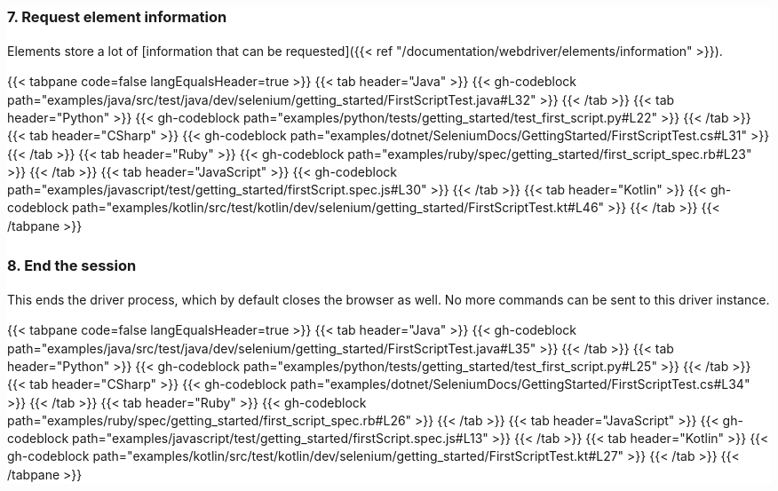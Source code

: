 ### 7. Request element information
Elements store a lot of [information that can be requested]({{< ref "/documentation/webdriver/elements/information" >}}).

{{< tabpane code=false langEqualsHeader=true >}}
{{< tab header="Java" >}}
{{< gh-codeblock path="examples/java/src/test/java/dev/selenium/getting_started/FirstScriptTest.java#L32" >}}
{{< /tab >}}
{{< tab header="Python" >}}
{{< gh-codeblock path="examples/python/tests/getting_started/test_first_script.py#L22" >}}
{{< /tab >}}
{{< tab header="CSharp" >}}
{{< gh-codeblock path="examples/dotnet/SeleniumDocs/GettingStarted/FirstScriptTest.cs#L31" >}}
{{< /tab >}}
{{< tab header="Ruby" >}}
{{< gh-codeblock path="examples/ruby/spec/getting_started/first_script_spec.rb#L23" >}}
{{< /tab >}}
{{< tab header="JavaScript" >}}
{{< gh-codeblock path="examples/javascript/test/getting_started/firstScript.spec.js#L30" >}}
{{< /tab >}}
{{< tab header="Kotlin" >}}
{{< gh-codeblock path="examples/kotlin/src/test/kotlin/dev/selenium/getting_started/FirstScriptTest.kt#L46" >}}
{{< /tab >}}
{{< /tabpane >}}

### 8. End the session 

This ends the driver process, which by default closes the browser as well. 
No more commands can be sent to this driver instance. 

{{< tabpane code=false langEqualsHeader=true >}}
{{< tab header="Java" >}}
{{< gh-codeblock path="examples/java/src/test/java/dev/selenium/getting_started/FirstScriptTest.java#L35" >}}
{{< /tab >}}
{{< tab header="Python" >}}
{{< gh-codeblock path="examples/python/tests/getting_started/test_first_script.py#L25" >}}
{{< /tab >}}
{{< tab header="CSharp" >}}
{{< gh-codeblock path="examples/dotnet/SeleniumDocs/GettingStarted/FirstScriptTest.cs#L34" >}}
{{< /tab >}}
{{< tab header="Ruby" >}}
{{< gh-codeblock path="examples/ruby/spec/getting_started/first_script_spec.rb#L26" >}}
{{< /tab >}}
{{< tab header="JavaScript" >}}
{{< gh-codeblock path="examples/javascript/test/getting_started/firstScript.spec.js#L13" >}}
{{< /tab >}}
{{< tab header="Kotlin" >}}
{{< gh-codeblock path="examples/kotlin/src/test/kotlin/dev/selenium/getting_started/FirstScriptTest.kt#L27" >}}
{{< /tab >}}
{{< /tabpane >}}
